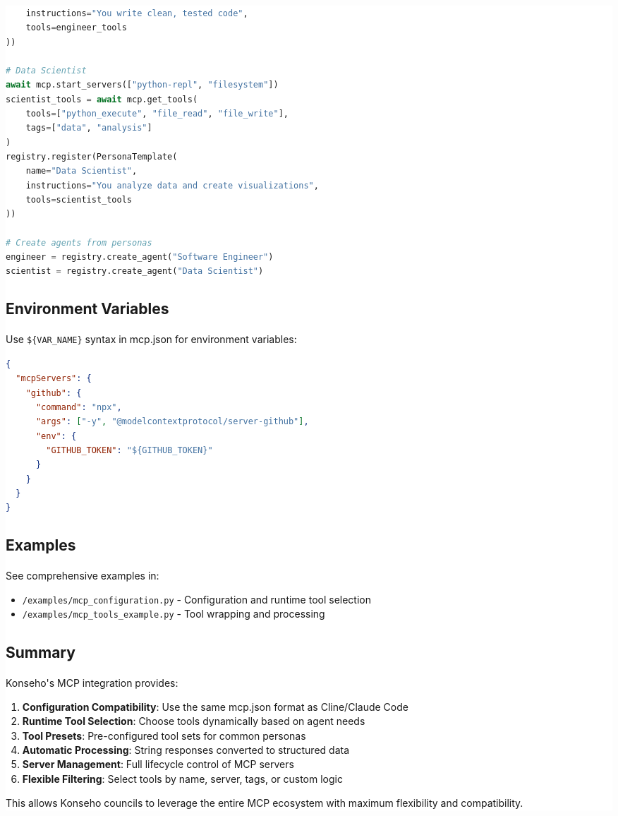 ```python
    instructions="You write clean, tested code",
    tools=engineer_tools
))

# Data Scientist  
await mcp.start_servers(["python-repl", "filesystem"])
scientist_tools = await mcp.get_tools(
    tools=["python_execute", "file_read", "file_write"],
    tags=["data", "analysis"]
)
registry.register(PersonaTemplate(
    name="Data Scientist",
    instructions="You analyze data and create visualizations",
    tools=scientist_tools
))

# Create agents from personas
engineer = registry.create_agent("Software Engineer")
scientist = registry.create_agent("Data Scientist")
```

## Environment Variables

Use `${VAR_NAME}` syntax in mcp.json for environment variables:

```json
{
  "mcpServers": {
    "github": {
      "command": "npx",
      "args": ["-y", "@modelcontextprotocol/server-github"],
      "env": {
        "GITHUB_TOKEN": "${GITHUB_TOKEN}"
      }
    }
  }
}
```

## Examples

See comprehensive examples in:
- `/examples/mcp_configuration.py` - Configuration and runtime tool selection
- `/examples/mcp_tools_example.py` - Tool wrapping and processing

## Summary

Konseho's MCP integration provides:

1. **Configuration Compatibility**: Use the same mcp.json format as Cline/Claude Code
2. **Runtime Tool Selection**: Choose tools dynamically based on agent needs
3. **Tool Presets**: Pre-configured tool sets for common personas
4. **Automatic Processing**: String responses converted to structured data
5. **Server Management**: Full lifecycle control of MCP servers
6. **Flexible Filtering**: Select tools by name, server, tags, or custom logic

This allows Konseho councils to leverage the entire MCP ecosystem with maximum flexibility and compatibility.